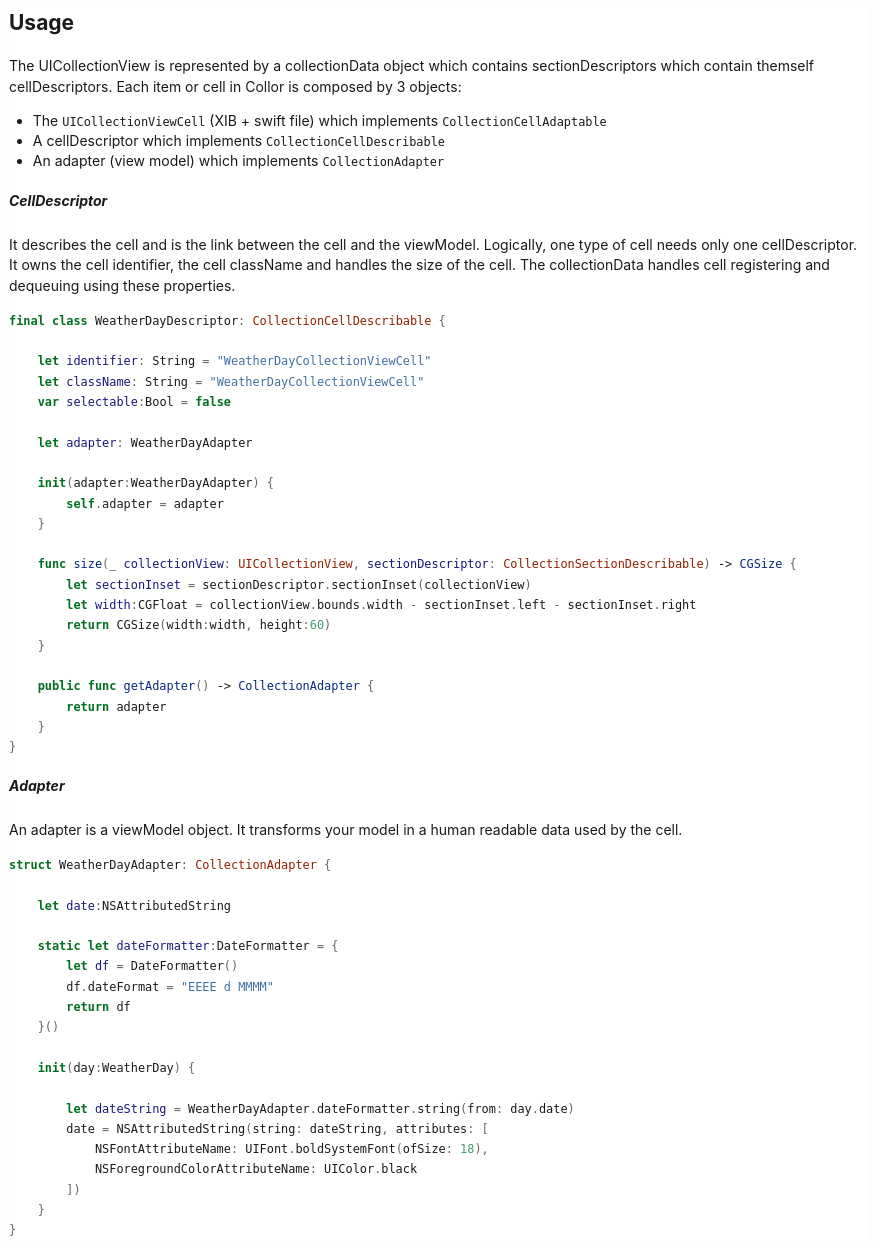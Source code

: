 ## Usage

The UICollectionView is represented by a collectionData object which contains sectionDescriptors which contain themself cellDescriptors.
Each item or cell in Collor is composed by 3 objects:
- The ```UICollectionViewCell``` (XIB + swift file) which implements ```CollectionCellAdaptable```
- A cellDescriptor which implements ```CollectionCellDescribable```
- An adapter (view model) which implements ```CollectionAdapter```

##### CellDescriptor
It describes the cell and is the link between the cell and the viewModel. Logically, one type of cell needs only one cellDescriptor. It owns the cell identifier, the cell className and handles the size of the cell.
The collectionData handles cell registering and dequeuing using these properties.
```swift
final class WeatherDayDescriptor: CollectionCellDescribable {

    let identifier: String = "WeatherDayCollectionViewCell"
    let className: String = "WeatherDayCollectionViewCell"
    var selectable:Bool = false

    let adapter: WeatherDayAdapter

    init(adapter:WeatherDayAdapter) {
        self.adapter = adapter
    }

    func size(_ collectionView: UICollectionView, sectionDescriptor: CollectionSectionDescribable) -> CGSize {
        let sectionInset = sectionDescriptor.sectionInset(collectionView)
        let width:CGFloat = collectionView.bounds.width - sectionInset.left - sectionInset.right
        return CGSize(width:width, height:60)
    }

    public func getAdapter() -> CollectionAdapter {
        return adapter
    }
}
```

##### Adapter
An adapter is a viewModel object. It transforms your model in a human readable data used by the cell.
```swift
struct WeatherDayAdapter: CollectionAdapter {

    let date:NSAttributedString

    static let dateFormatter:DateFormatter = {
        let df = DateFormatter()
        df.dateFormat = "EEEE d MMMM"
        return df
    }()

    init(day:WeatherDay) {

        let dateString = WeatherDayAdapter.dateFormatter.string(from: day.date)
        date = NSAttributedString(string: dateString, attributes: [
            NSFontAttributeName: UIFont.boldSystemFont(ofSize: 18),
            NSForegroundColorAttributeName: UIColor.black
        ])
    }
}
```